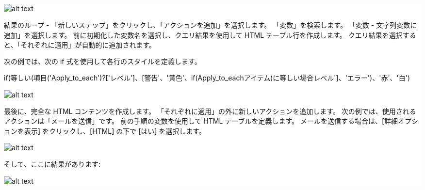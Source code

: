 ![alt text](./Images/KustoTools-Flow/flow-initializevariable.png "フロー初期化変数")

結果のループ - 「新しいステップ」をクリックし、「アクションを追加」を選択します。 「変数」を検索します。 「変数 - 文字列変数に追加」を選択します。 前に初期化した変数名を選択し、クエリ結果を使用して HTML テーブル行を作成します。 クエリ結果を選択すると、「それぞれに適用」が自動的に追加されます。

次の例では、次の if 式を使用して各行のスタイルを定義します。

if(等しい(項目('Apply_to_each')?['レベル']、[警告'、'黄色'、if(Apply_to_eachアイテム)に等しい場合レベル']、'エラー')、'赤'、'白')

![alt text](./Images/KustoTools-Flow/flow-createhtmltableloopcontent.png "フロー作成htmlテーブルループコンテンツ")

最後に、完全な HTML コンテンツを作成します。 「それぞれに適用」の外に新しいアクションを追加します。 次の例では、使用されるアクションは「メールを送信」です。 前の手順の変数を使用して HTML テーブルを定義します。 メールを送信する場合は、[詳細オプションを表示] をクリックし、[HTML] の下で [はい] を選択します。

![alt text](./Images/KustoTools-Flow/flow-customhtmltablemail.png "フローカスタムhtmltablemail")

そして、ここに結果があります:

![alt text](./Images/KustoTools-Flow/flow-customhtmltableresult.png "フローカスタムhtmlテーブル結果")






